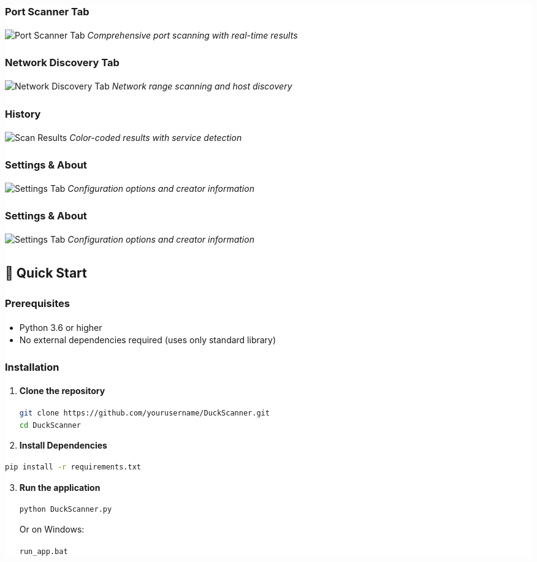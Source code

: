 ### Port Scanner Tab
![Port Scanner Tab]([screenshots/port-scanner.png](https://cdn.discordapp.com/attachments/1134142081250627684/1421077109018857623/image.png?ex=68d7b8b1&is=68d66731&hm=fff9d30343720c5a5268208442aa6855182c10a73fe040626e49cb5dd00a75eb&))
*Comprehensive port scanning with real-time results*

### Network Discovery Tab
![Network Discovery Tab](https://cdn.discordapp.com/attachments/1134142081250627684/1421077109018857623/image.png?ex=68d7b8b1&is=68d66731&hm=fff9d30343720c5a5268208442aa6855182c10a73fe040626e49cb5dd00a75eb&)
*Network range scanning and host discovery*

### History
![Scan Results](https://cdn.discordapp.com/attachments/1134142081250627684/1421077147573026836/image.png?ex=68d7b8ba&is=68d6673a&hm=2be26c131d7238f1c0fd5c1945e8619c424057e5554c23c76672551898487949&)
*Color-coded results with service detection*

### Settings & About
![Settings Tab](https://cdn.discordapp.com/attachments/1134142081250627684/1421077183769870376/image.png?ex=68d7b8c2&is=68d66742&hm=ccdc3499ea127e67ecd9d04361ed96d10cbf2835332f36f541b0d403377c474b&)
*Configuration options and creator information*

### Settings & About
![Settings Tab](https://cdn.discordapp.com/attachments/1134142081250627684/1421077236781678593/image.png?ex=68d7b8cf&is=68d6674f&hm=f9dbe55c0dbcf34b5326ce480e4df1ad976bbb56d300b813509ed4066c991ae0&)
*Configuration options and creator information*



## 🚀 Quick Start

### Prerequisites
- Python 3.6 or higher
- No external dependencies required (uses only standard library)

### Installation

1. **Clone the repository**
   ```bash
   git clone https://github.com/yourusername/DuckScanner.git
   cd DuckScanner
   ```

2. **Install Dependencies**
  ``` bash
  pip install -r requirements.txt
  ```
3. **Run the application**
   ```bash
   python DuckScanner.py
   ```

   Or on Windows:
   ```bash
   run_app.bat
   ```
